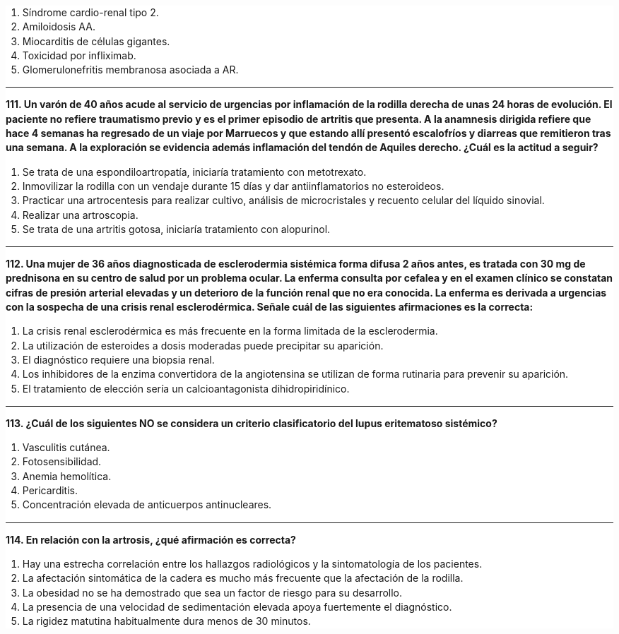 1. Síndrome cardio-renal tipo 2.  
2. Amiloidosis AA.  
3. Miocarditis de células gigantes.  
4. Toxicidad por infliximab.  
5. Glomerulonefritis membranosa asociada a AR.  
  

---

**111. Un varón de 40 años acude al servicio de urgencias por inflamación de la rodilla derecha de unas 24 horas de evolución. El paciente no refiere traumatismo previo y es el primer episodio de artritis que presenta. A la anamnesis dirigida refiere que hace 4 semanas ha regresado de un viaje por Marruecos y que estando allí presentó escalofríos y diarreas que remitieron tras una semana. A la exploración se evidencia además inflamación del tendón de Aquiles derecho. ¿Cuál es la actitud a seguir?**  
  
1. Se trata de una espondiloartropatía, iniciaría tratamiento con metotrexato.  
2. Inmovilizar la rodilla con un vendaje durante 15 días y dar antiinflamatorios no esteroideos.  
3. Practicar una artrocentesis para realizar cultivo, análisis de microcristales y recuento celular del líquido sinovial.  
4. Realizar una artroscopia.  
5. Se trata de una artritis gotosa, iniciaría tratamiento con alopurinol.  
  

---

**112. Una mujer de 36 años diagnosticada de esclerodermia sistémica forma difusa 2 años antes, es tratada con 30 mg de prednisona en su centro de salud por un problema ocular. La enferma consulta por cefalea y en el examen clínico se constatan cifras de presión arterial elevadas y un deterioro de la función renal que no era conocida. La enferma es derivada a urgencias con la sospecha de una crisis renal esclerodérmica. Señale cuál de las siguientes afirmaciones es la correcta:**  
  
1. La crisis renal esclerodérmica es más frecuente en la forma limitada de la esclerodermia.  
2. La utilización de esteroides a dosis moderadas puede precipitar su aparición.  
3. El diagnóstico requiere una biopsia renal.  
4. Los inhibidores de la enzima convertidora de la angiotensina se utilizan de forma rutinaria para prevenir su aparición.  
5. El tratamiento de elección sería un calcioantagonista dihidropiridínico.  
  

---

**113. ¿Cuál de los siguientes NO se considera un criterio clasificatorio del lupus eritematoso sistémico?**  
  
1. Vasculitis cutánea.  
2. Fotosensibilidad.  
3. Anemia hemolítica.  
4. Pericarditis.  
5. Concentración elevada de anticuerpos antinucleares.  
  

---

**114. En relación con la artrosis, ¿qué afirmación es correcta?**  
  
1. Hay una estrecha correlación entre los hallazgos radiológicos y la sintomatología de los pacientes.  
2. La afectación sintomática de la cadera es mucho más frecuente que la afectación de la rodilla.  
3. La obesidad no se ha demostrado que sea un factor de riesgo para su desarrollo.  
4. La presencia de una velocidad de sedimentación elevada apoya fuertemente el diagnóstico.  
5. La rigidez matutina habitualmente dura menos de 30 minutos.  
  